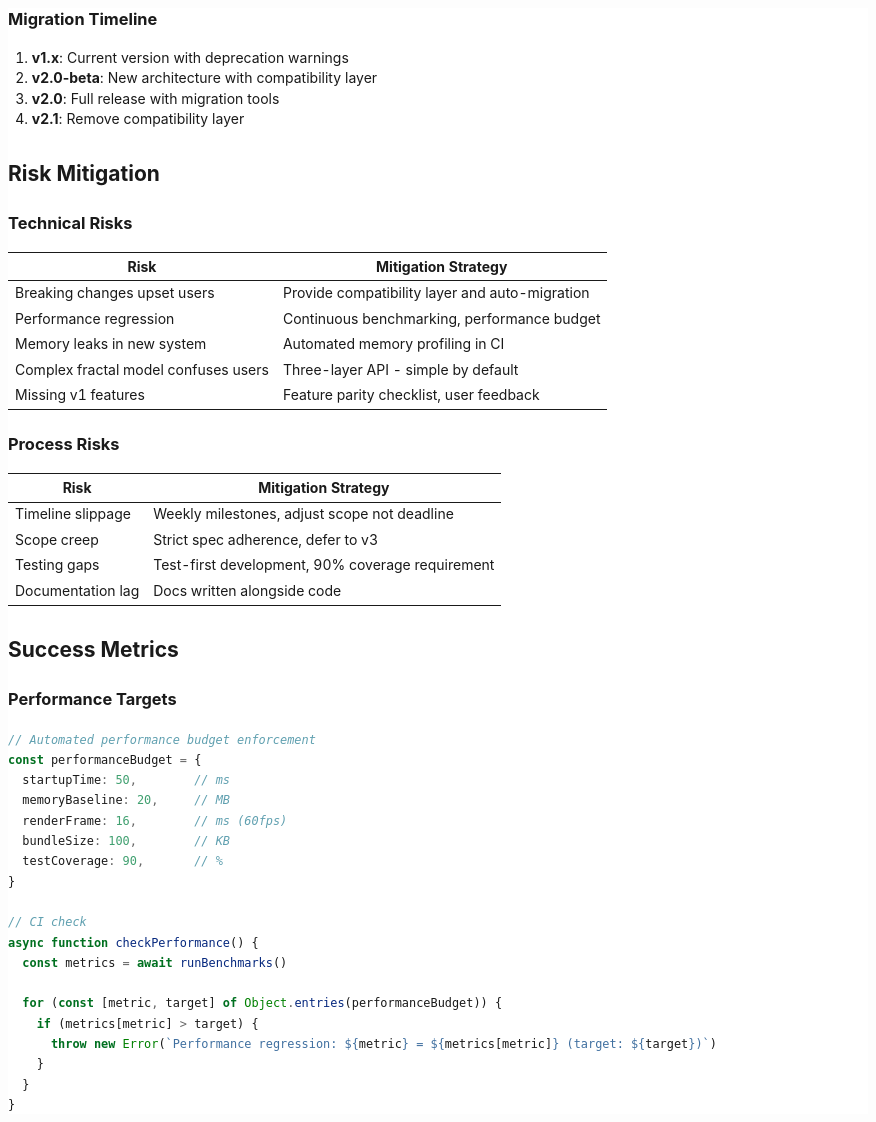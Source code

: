 ### Migration Timeline
1. **v1.x**: Current version with deprecation warnings
2. **v2.0-beta**: New architecture with compatibility layer
3. **v2.0**: Full release with migration tools
4. **v2.1**: Remove compatibility layer

## Risk Mitigation

### Technical Risks

| Risk | Mitigation Strategy |
|------|-------------------|
| Breaking changes upset users | Provide compatibility layer and auto-migration |
| Performance regression | Continuous benchmarking, performance budget |
| Memory leaks in new system | Automated memory profiling in CI |
| Complex fractal model confuses users | Three-layer API - simple by default |
| Missing v1 features | Feature parity checklist, user feedback |

### Process Risks

| Risk | Mitigation Strategy |
|------|-------------------|
| Timeline slippage | Weekly milestones, adjust scope not deadline |
| Scope creep | Strict spec adherence, defer to v3 |
| Testing gaps | Test-first development, 90% coverage requirement |
| Documentation lag | Docs written alongside code |

## Success Metrics

### Performance Targets
```typescript
// Automated performance budget enforcement
const performanceBudget = {
  startupTime: 50,        // ms
  memoryBaseline: 20,     // MB
  renderFrame: 16,        // ms (60fps)
  bundleSize: 100,        // KB
  testCoverage: 90,       // %
}

// CI check
async function checkPerformance() {
  const metrics = await runBenchmarks()
  
  for (const [metric, target] of Object.entries(performanceBudget)) {
    if (metrics[metric] > target) {
      throw new Error(`Performance regression: ${metric} = ${metrics[metric]} (target: ${target})`)
    }
  }
}
```
